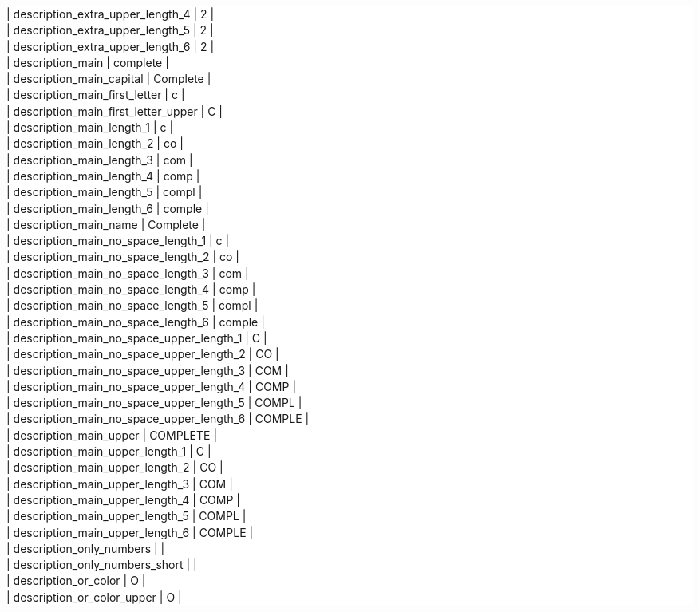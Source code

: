 | description_extra_upper_length_4 | 2 |  
| description_extra_upper_length_5 | 2 |  
| description_extra_upper_length_6 | 2 |  
| description_main | complete |  
| description_main_capital | Complete |  
| description_main_first_letter | c |  
| description_main_first_letter_upper | C |  
| description_main_length_1 | c |  
| description_main_length_2 | co |  
| description_main_length_3 | com |  
| description_main_length_4 | comp |  
| description_main_length_5 | compl |  
| description_main_length_6 | comple |  
| description_main_name | Complete |  
| description_main_no_space_length_1 | c |  
| description_main_no_space_length_2 | co |  
| description_main_no_space_length_3 | com |  
| description_main_no_space_length_4 | comp |  
| description_main_no_space_length_5 | compl |  
| description_main_no_space_length_6 | comple |  
| description_main_no_space_upper_length_1 | C |  
| description_main_no_space_upper_length_2 | CO |  
| description_main_no_space_upper_length_3 | COM |  
| description_main_no_space_upper_length_4 | COMP |  
| description_main_no_space_upper_length_5 | COMPL |  
| description_main_no_space_upper_length_6 | COMPLE |  
| description_main_upper | COMPLETE |  
| description_main_upper_length_1 | C |  
| description_main_upper_length_2 | CO |  
| description_main_upper_length_3 | COM |  
| description_main_upper_length_4 | COMP |  
| description_main_upper_length_5 | COMPL |  
| description_main_upper_length_6 | COMPLE |  
| description_only_numbers |  |  
| description_only_numbers_short |   |  
| description_or_color | O  |  
| description_or_color_upper | O  |  